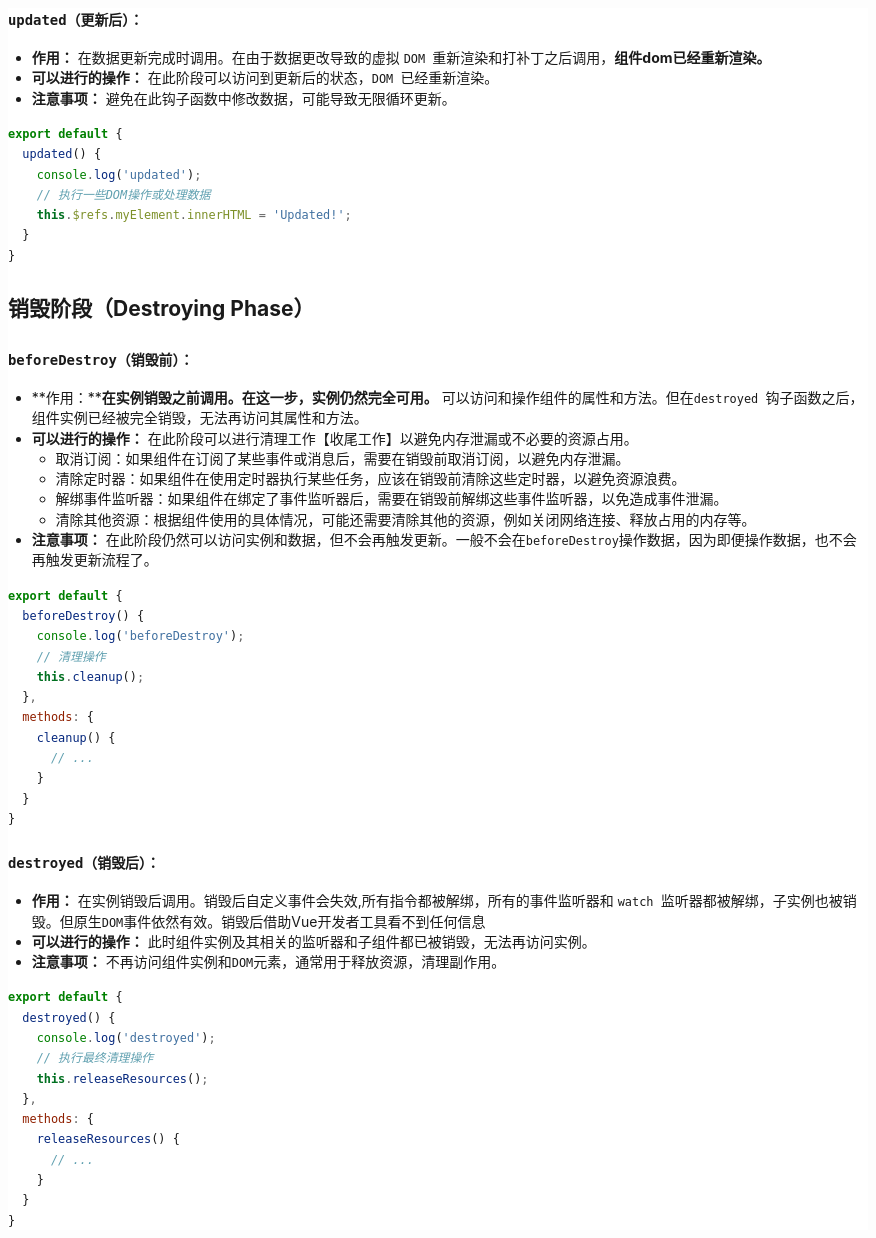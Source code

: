 ### `updated（更新后）：`

- **作用：** 在数据更新完成时调用。在由于数据更改导致的虚拟 `DOM `重新渲染和打补丁之后调用，**组件dom已经重新渲染。**
- **可以进行的操作：** 在此阶段可以访问到更新后的状态，`DOM `已经重新渲染。
- **注意事项：** 避免在此钩子函数中修改数据，可能导致无限循环更新。

```javascript
export default {
  updated() {
    console.log('updated');
    // 执行一些DOM操作或处理数据
    this.$refs.myElement.innerHTML = 'Updated!';
  }
}
```

## 销毁阶段（Destroying Phase）

### `beforeDestroy（销毁前）：`

- **作用：****在实例销毁之前调用。在这一步，实例仍然完全可用。** 可以访问和操作组件的属性和方法。但在`destroyed `钩子函数之后，组件实例已经被完全销毁，无法再访问其属性和方法。
- **可以进行的操作：** 在此阶段可以进行清理工作【收尾工作】以避免内存泄漏或不必要的资源占用。
  - 取消订阅：如果组件在订阅了某些事件或消息后，需要在销毁前取消订阅，以避免内存泄漏。
  - 清除定时器：如果组件在使用定时器执行某些任务，应该在销毁前清除这些定时器，以避免资源浪费。
  - 解绑事件监听器：如果组件在绑定了事件监听器后，需要在销毁前解绑这些事件监听器，以免造成事件泄漏。
  - 清除其他资源：根据组件使用的具体情况，可能还需要清除其他的资源，例如关闭网络连接、释放占用的内存等。
- **注意事项：** 在此阶段仍然可以访问实例和数据，但不会再触发更新。一般不会在`beforeDestroy`操作数据，因为即便操作数据，也不会再触发更新流程了。

```javascript
export default {
  beforeDestroy() {
    console.log('beforeDestroy');
    // 清理操作
    this.cleanup();
  },
  methods: {
    cleanup() {
      // ...
    }
  }
}
```

### `destroyed（销毁后）：`

- **作用：** 在实例销毁后调用。销毁后自定义事件会失效,所有指令都被解绑，所有的事件监听器和 `watch `监听器都被解绑，子实例也被销毁。但原生`DOM`事件依然有效。销毁后借助Vue开发者工具看不到任何信息
- **可以进行的操作：** 此时组件实例及其相关的监听器和子组件都已被销毁，无法再访问实例。
- **注意事项：** 不再访问组件实例和`DOM`元素，通常用于释放资源，清理副作用。

```javascript
export default {
  destroyed() {
    console.log('destroyed');
    // 执行最终清理操作
    this.releaseResources();
  },
  methods: {
    releaseResources() {
      // ...
    }
  }
}
```
